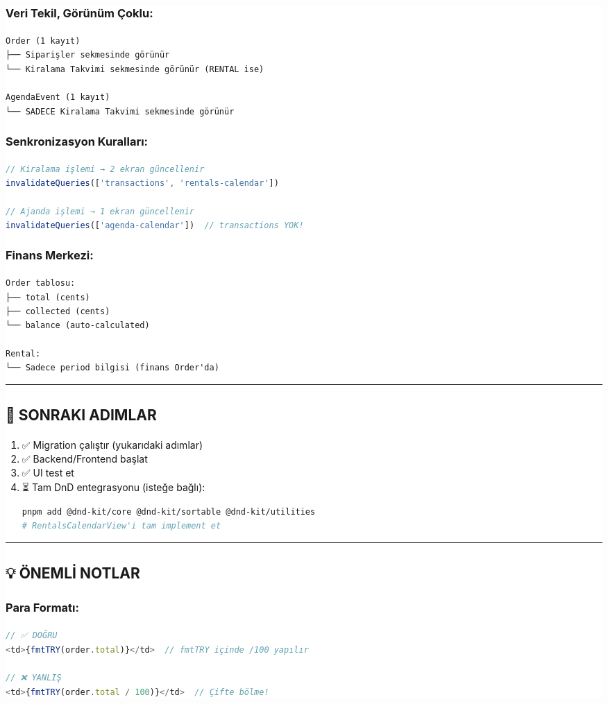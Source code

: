 ### **Veri Tekil, Görünüm Çoklu:**
```
Order (1 kayıt)
├── Siparişler sekmesinde görünür
└── Kiralama Takvimi sekmesinde görünür (RENTAL ise)

AgendaEvent (1 kayıt)
└── SADECE Kiralama Takvimi sekmesinde görünür
```

### **Senkronizasyon Kuralları:**
```typescript
// Kiralama işlemi → 2 ekran güncellenir
invalidateQueries(['transactions', 'rentals-calendar'])

// Ajanda işlemi → 1 ekran güncellenir
invalidateQueries(['agenda-calendar'])  // transactions YOK!
```

### **Finans Merkezi:**
```
Order tablosu:
├── total (cents)
├── collected (cents)
└── balance (auto-calculated)

Rental:
└── Sadece period bilgisi (finans Order'da)
```

---

## 🎊 SONRAKI ADIMLAR

1. ✅ Migration çalıştır (yukarıdaki adımlar)
2. ✅ Backend/Frontend başlat
3. ✅ UI test et
4. ⏳ Tam DnD entegrasyonu (isteğe bağlı):
   ```bash
   pnpm add @dnd-kit/core @dnd-kit/sortable @dnd-kit/utilities
   # RentalsCalendarView'i tam implement et
   ```

---

## 💡 ÖNEMLİ NOTLAR

### **Para Formatı:**
```typescript
// ✅ DOĞRU
<td>{fmtTRY(order.total)}</td>  // fmtTRY içinde /100 yapılır

// ❌ YANLIŞ
<td>{fmtTRY(order.total / 100)}</td>  // Çifte bölme!
```
